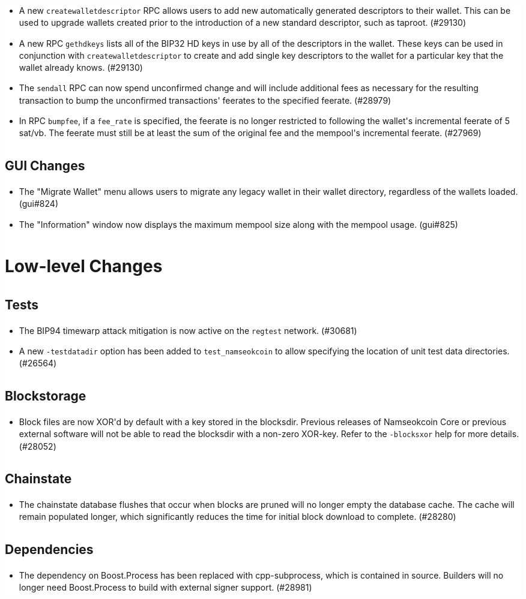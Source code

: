 - A new `createwalletdescriptor` RPC allows users to add new automatically generated
  descriptors to their wallet. This can be used to upgrade wallets created prior to the
  introduction of a new standard descriptor, such as taproot. (#29130)

- A new RPC `gethdkeys` lists all of the BIP32 HD keys in use by all of the descriptors in the wallet.
  These keys can be used in conjunction with `createwalletdescriptor` to create and add single key
  descriptors to the wallet for a particular key that the wallet already knows. (#29130)

- The `sendall` RPC can now spend unconfirmed change and will include additional fees as necessary
  for the resulting transaction to bump the unconfirmed transactions' feerates to the specified feerate. (#28979)

- In RPC `bumpfee`, if a `fee_rate` is specified, the feerate is no longer restricted
  to following the wallet's incremental feerate of 5 sat/vb. The feerate must still be
  at least the sum of the original fee and the mempool's incremental feerate. (#27969)

GUI Changes
-----------

- The "Migrate Wallet" menu allows users to migrate any legacy wallet in their wallet
directory, regardless of the wallets loaded. (gui#824)

- The "Information" window now displays the maximum mempool size along with the
mempool usage. (gui#825)

Low-level Changes
=================

Tests
-----

- The BIP94 timewarp attack mitigation is now active on the `regtest` network. (#30681)

- A new `-testdatadir` option has been added to `test_namseokcoin` to allow specifying the
  location of unit test data directories. (#26564)

Blockstorage
------------

- Block files are now XOR'd by default with a key stored in the blocksdir.
Previous releases of Namseokcoin Core or previous external software will not be able to read the blocksdir with a non-zero XOR-key.
Refer to the `-blocksxor` help for more details. (#28052)

Chainstate
----------

- The chainstate database flushes that occur when blocks are pruned will no longer
empty the database cache. The cache will remain populated longer, which significantly
reduces the time for initial block download to complete. (#28280)

Dependencies
------------

- The dependency on Boost.Process has been replaced with cpp-subprocess, which is contained in source.
Builders will no longer need Boost.Process to build with external signer support. (#28981)
